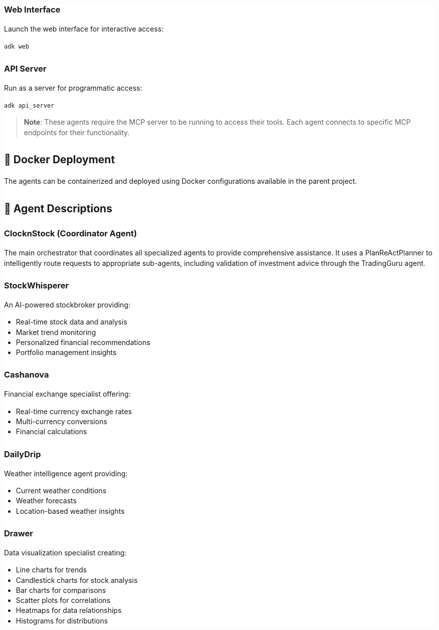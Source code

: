 ### Web Interface

Launch the web interface for interactive access:

```bash
adk web
```

### API Server

Run as a server for programmatic access:

```bash
adk api_server
```

> **Note**: These agents require the MCP server to be running to access their tools. Each agent connects to specific MCP endpoints for their functionality.

## 🐳 Docker Deployment

The agents can be containerized and deployed using Docker configurations available in the parent project.

## 🤖 Agent Descriptions

### ClocknStock (Coordinator Agent)
The main orchestrator that coordinates all specialized agents to provide comprehensive assistance. It uses a PlanReActPlanner to intelligently route requests to appropriate sub-agents, including validation of investment advice through the TradingGuru agent.

### StockWhisperer
An AI-powered stockbroker providing:
- Real-time stock data and analysis
- Market trend monitoring
- Personalized financial recommendations
- Portfolio management insights

### Cashanova
Financial exchange specialist offering:
- Real-time currency exchange rates
- Multi-currency conversions
- Financial calculations

### DailyDrip
Weather intelligence agent providing:
- Current weather conditions
- Weather forecasts
- Location-based weather insights

### Drawer
Data visualization specialist creating:
- Line charts for trends
- Candlestick charts for stock analysis
- Bar charts for comparisons
- Scatter plots for correlations
- Heatmaps for data relationships
- Histograms for distributions
